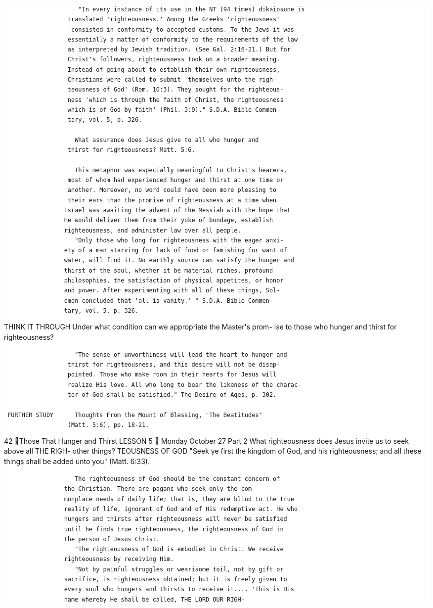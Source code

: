                          "In every instance of its use in the NT (94 times) dikaiosune is
                      translated 'righteousness.' Among the Greeks 'righteousness'
                       consisted in conformity to accepted customs. To the Jews it was
                      essentially a matter of conformity to the requirements of the law
                      as interpreted by Jewish tradition. (See Gal. 2:16-21.) But for
                      Christ's followers, righteousness took on a broader meaning.
                      Instead of going about to establish their own righteousness,
                      Christians were called to submit 'themselves unto the righ-
                      teousness of God' (Rom. 10:3). They sought for the righteous-
                      ness 'which is through the faith of Christ, the righteousness
                      which is of God by faith' (Phil. 3:9)."—S.D.A. Bible Commen-
                      tary, vol. 5, p. 326.

                        What assurance does Jesus give to all who hunger and
                      thirst for righteousness? Matt. 5:6.

                        This metaphor was especially meaningful to Christ's hearers,
                      most of whom had experienced hunger and thirst at one time or
                      another. Moreover, no word could have been more pleasing to
                      their ears than the promise of righteousness at a time when
                     Israel was awaiting the advent of the Messiah with the hope that
                     He would deliver them from their yoke of bondage, establish
                     righteousness, and administer law over all people.
                        "Only those who long for righteousness with the eager anxi-
                     ety of a man starving for lack of food or famishing for want of
                     water, will find it. No earthly source can satisfy the hunger and
                     thirst of the soul, whether it be material riches, profound
                     philosophies, the satisfaction of physical appetites, or honor
                     and power. After experimenting with all of these things, Sol-
                     omon concluded that 'all is vanity.' "—S.D.A. Bible Commen-
                     tary, vol. 5, p. 326.

THINK IT THROUGH        Under what condition can we appropriate the Master's prom-
                      ise to those who hunger and thirst for righteousness?

                        "The sense of unworthiness will lead the heart to hunger and
                      thirst for righteousness, and this desire will not be disap-
                      pointed. Those who make room in their hearts for Jesus will
                      realize His love. All who long to bear the likeness of the charac-
                      ter of God shall be satisfied."—The Desire of Ages, p. 302.

     FURTHER STUDY      Thoughts From the Mount of Blessing, "The Beatitudes"
                      (Matt. 5:6), pp. 18-21.


42
Those That Hunger and Thirst             LESSON 5                       ❑ Monday
                                                                        October 27
            Part 2     What righteousness does Jesus invite us to seek above all
        THE RIGH-    other things?
       TEOUSNESS
          OF GOD       "Seek ye first the kingdom of God, and his righteousness;
                     and all these things shall be added unto you" (Matt. 6:33).

                        The righteousness of God should be the constant concern of
                     the Christian. There are pagans who seek only the com-
                     monplace needs of daily life; that is, they are blind to the true
                     reality of life, ignorant of God and of His redemptive act. He who
                     hungers and thirsts after righteousness will never be satisfied
                     until he finds true righteousness, the righteousness of God in
                     the person of Jesus Christ.
                        "The righteousness of God is embodied in Christ. We receive
                     righteousness by receiving Him.
                        "Not by painful struggles or wearisome toil, not by gift or
                     sacrifice, is righteousness obtained; but it is freely given to
                     every soul who hungers and thirsts to receive it.... 'This is His
                     name whereby He shall be called, THE LORD OUR RIGH-